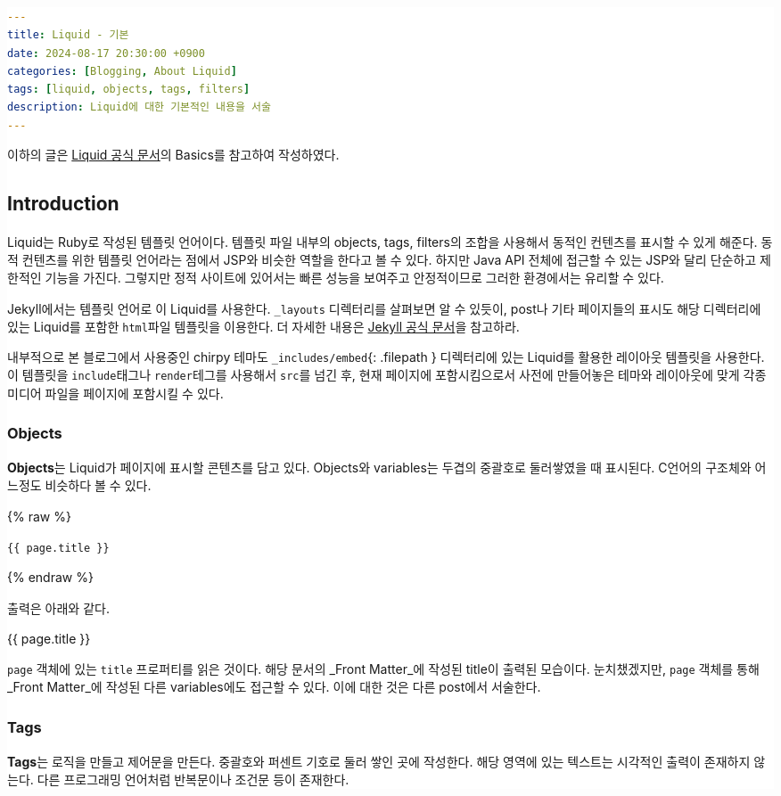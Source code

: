 ```yaml
---
title: Liquid - 기본
date: 2024-08-17 20:30:00 +0900
categories: [Blogging, About Liquid]
tags: [liquid, objects, tags, filters]
description: Liquid에 대한 기본적인 내용을 서술
---
```


이하의 글은 [Liquid 공식 문서](https://shopify.github.io/liquid/basics/introduction/)의 Basics를 참고하여 작성하였다.

## Introduction

Liquid는 Ruby로 작성된 템플릿 언어이다. 템플릿 파일 내부의 objects, 
tags, filters의 조합을 사용해서 동적인 컨텐츠를 표시할 수 있게 해준다. 
동적 컨텐츠를 위한 템플릿 언어라는 점에서 JSP와 비슷한 역할을 한다고 볼 수 있다.
하지만 Java API 전체에 접근할 수 있는 JSP와 달리 단순하고 제한적인 기능을 가진다.
그렇지만 정적 사이트에 있어서는 빠른 성능을 보여주고 안정적이므로 그러한 환경에서는 유리할 수 있다.

Jekyll에서는 템플릿 언어로 이 Liquid를 사용한다. `_layouts` 디렉터리를 살펴보면 알 수 있듯이, 
post나 기타 페이지들의 표시도 해당 디렉터리에 있는 Liquid를 포함한 `html`파일 템플릿을 이용한다. 
더 자세한 내용은 [Jekyll 공식 문서](https://jekyllrb.com/docs/step-by-step/04-layouts/)을 참고하라.

내부적으로 본 블로그에서 사용중인 chirpy 테마도 
`_includes/embed`{: .filepath } 디렉터리에 있는 Liquid를 활용한 
레이아웃 템플릿을 사용한다. 이 템플릿을 `include`태그나 `render`테그를 사용해서 `src`를 넘긴 후, 현재 페이지에 
포함시킴으로서 사전에 만들어놓은 테마와 레이아웃에 맞게 각종 미디어 파일을 페이지에 포함시킬 수 있다. 


### Objects

**Objects**는 Liquid가 페이지에 표시할 콘텐츠를 담고 있다. Objects와 variables는 
두겹의 중괄호로 둘러쌓였을 때 표시된다. C언어의 구조체와 어느정도 비슷하다 볼 수 있다.

{% raw %}
```liquid
{{ page.title }}
```
{% endraw %}

출력은 아래와 같다.

{{ page.title }}

`page` 객체에 있는 `title` 프로퍼티를 읽은 것이다. 
해당 문서의 _Front Matter_에 작성된 title이 출력된 모습이다. 
눈치챘겠지만, `page` 객체를 통해 _Front Matter_에 작성된 다른 variables에도 접근할 수 있다.
이에 대한 것은 다른 post에서 서술한다.

### Tags

**Tags**는 로직을 만들고 제어문을 만든다. 중괄호와 퍼센트 기호로 둘러 쌓인 곳에 작성한다.
해당 영역에 있는 텍스트는 시각적인 출력이 존재하지 않는다. 다른 프로그래밍 언어처럼 반복문이나 
조건문 등이 존재한다.
